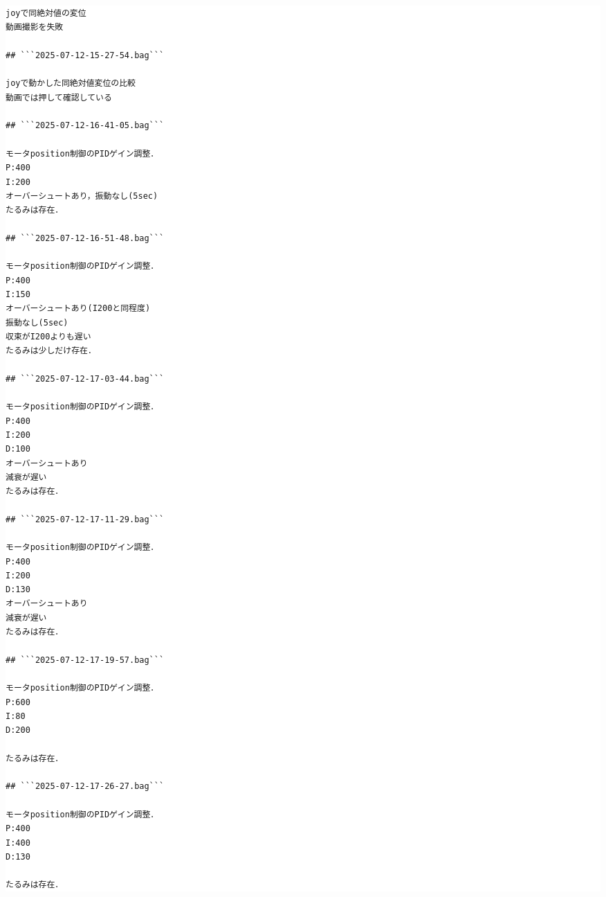 ```
joyで同絶対値の変位
動画撮影を失敗

## ```2025-07-12-15-27-54.bag```

joyで動かした同絶対値変位の比較
動画では押して確認している

## ```2025-07-12-16-41-05.bag```

モータposition制御のPIDゲイン調整．
P:400
I:200
オーバーシュートあり，振動なし(5sec)
たるみは存在．

## ```2025-07-12-16-51-48.bag```

モータposition制御のPIDゲイン調整．
P:400
I:150
オーバーシュートあり(I200と同程度)
振動なし(5sec)
収束がI200よりも遅い
たるみは少しだけ存在．

## ```2025-07-12-17-03-44.bag```

モータposition制御のPIDゲイン調整．
P:400
I:200
D:100
オーバーシュートあり
減衰が遅い
たるみは存在．

## ```2025-07-12-17-11-29.bag```

モータposition制御のPIDゲイン調整．
P:400
I:200
D:130
オーバーシュートあり
減衰が遅い
たるみは存在．

## ```2025-07-12-17-19-57.bag```

モータposition制御のPIDゲイン調整．
P:600
I:80
D:200

たるみは存在．

## ```2025-07-12-17-26-27.bag```

モータposition制御のPIDゲイン調整．
P:400
I:400
D:130

たるみは存在．
```